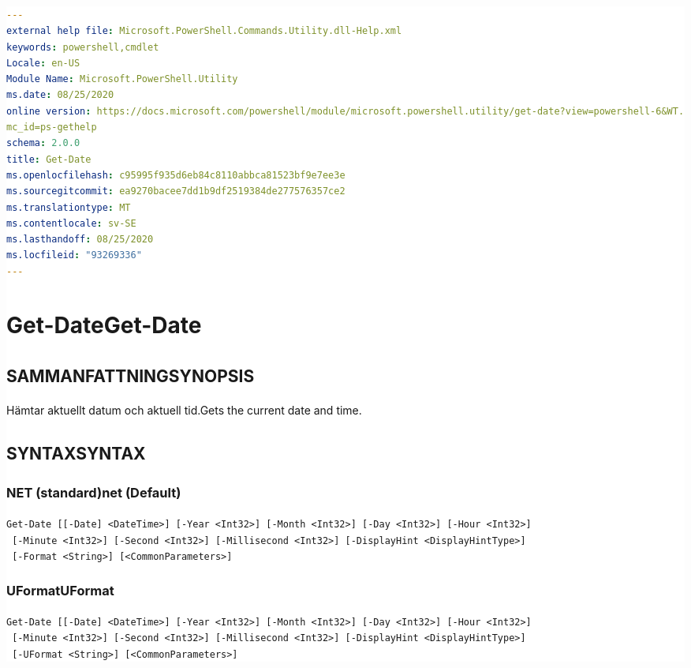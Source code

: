 ```yaml
---
external help file: Microsoft.PowerShell.Commands.Utility.dll-Help.xml
keywords: powershell,cmdlet
Locale: en-US
Module Name: Microsoft.PowerShell.Utility
ms.date: 08/25/2020
online version: https://docs.microsoft.com/powershell/module/microsoft.powershell.utility/get-date?view=powershell-6&WT.mc_id=ps-gethelp
schema: 2.0.0
title: Get-Date
ms.openlocfilehash: c95995f935d6eb84c8110abbca81523bf9e7ee3e
ms.sourcegitcommit: ea9270bacee7dd1b9df2519384de277576357ce2
ms.translationtype: MT
ms.contentlocale: sv-SE
ms.lasthandoff: 08/25/2020
ms.locfileid: "93269336"
---
```

# <span data-ttu-id="2d4d7-103">Get-Date</span><span class="sxs-lookup"><span data-stu-id="2d4d7-103">Get-Date</span></span>

## <span data-ttu-id="2d4d7-104">SAMMANFATTNING</span><span class="sxs-lookup"><span data-stu-id="2d4d7-104">SYNOPSIS</span></span>
<span data-ttu-id="2d4d7-105">Hämtar aktuellt datum och aktuell tid.</span><span class="sxs-lookup"><span data-stu-id="2d4d7-105">Gets the current date and time.</span></span>

## <span data-ttu-id="2d4d7-106">SYNTAX</span><span class="sxs-lookup"><span data-stu-id="2d4d7-106">SYNTAX</span></span>

### <span data-ttu-id="2d4d7-107">NET (standard)</span><span class="sxs-lookup"><span data-stu-id="2d4d7-107">net (Default)</span></span>

```
Get-Date [[-Date] <DateTime>] [-Year <Int32>] [-Month <Int32>] [-Day <Int32>] [-Hour <Int32>]
 [-Minute <Int32>] [-Second <Int32>] [-Millisecond <Int32>] [-DisplayHint <DisplayHintType>]
 [-Format <String>] [<CommonParameters>]
```

### <span data-ttu-id="2d4d7-108">UFormat</span><span class="sxs-lookup"><span data-stu-id="2d4d7-108">UFormat</span></span>

```
Get-Date [[-Date] <DateTime>] [-Year <Int32>] [-Month <Int32>] [-Day <Int32>] [-Hour <Int32>]
 [-Minute <Int32>] [-Second <Int32>] [-Millisecond <Int32>] [-DisplayHint <DisplayHintType>]
 [-UFormat <String>] [<CommonParameters>]
```
